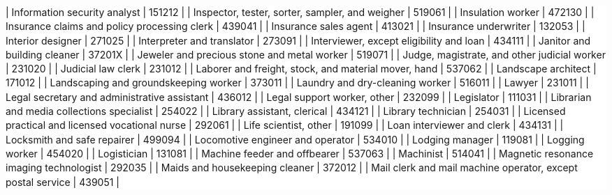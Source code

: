 | Information security analyst                                                                           | 151212 |
| Inspector, tester, sorter, sampler, and weigher                                                        | 519061 |
| Insulation worker                                                                                      | 472130 |
| Insurance claims and policy processing clerk                                                           | 439041 |
| Insurance sales agent                                                                                  | 413021 |
| Insurance underwriter                                                                                  | 132053 |
| Interior designer                                                                                      | 271025 |
| Interpreter and translator                                                                             | 273091 |
| Interviewer, except eligibility and loan                                                               | 434111 |
| Janitor and building cleaner                                                                           | 37201X |
| Jeweler and precious stone and metal worker                                                            | 519071 |
| Judge, magistrate, and other judicial worker                                                           | 231020 |
| Judicial law clerk                                                                                     | 231012 |
| Laborer and freight, stock, and material mover, hand                                                   | 537062 |
| Landscape architect                                                                                    | 171012 |
| Landscaping and groundskeeping worker                                                                  | 373011 |
| Laundry and dry-cleaning worker                                                                        | 516011 |
| Lawyer                                                                                                 | 231011 |
| Legal secretary and administrative assistant                                                           | 436012 |
| Legal support worker, other                                                                            | 232099 |
| Legislator                                                                                             | 111031 |
| Librarian and media collections specialist                                                             | 254022 |
| Library assistant, clerical                                                                            | 434121 |
| Library technician                                                                                     | 254031 |
| Licensed practical and licensed vocational nurse                                                       | 292061 |
| Life scientist, other                                                                                  | 191099 |
| Loan interviewer and clerk                                                                             | 434131 |
| Locksmith and safe repairer                                                                            | 499094 |
| Locomotive engineer and operator                                                                       | 534010 |
| Lodging manager                                                                                        | 119081 |
| Logging worker                                                                                         | 454020 |
| Logistician                                                                                            | 131081 |
| Machine feeder and offbearer                                                                           | 537063 |
| Machinist                                                                                              | 514041 |
| Magnetic resonance imaging technologist                                                                | 292035 |
| Maids and housekeeping cleaner                                                                         | 372012 |
| Mail clerk and mail machine operator, except postal service                                            | 439051 |